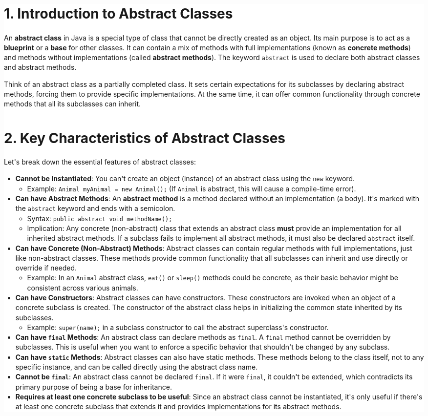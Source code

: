 # 1. Introduction to Abstract Classes
An **abstract class** in Java is a special type of class that cannot be directly
created as an object. Its main purpose is to act as a **blueprint** or a **base**
for other classes. It can contain a mix of methods with full implementations
(known as **concrete methods**) and methods without implementations (called
**abstract methods**). The keyword `abstract` is used to declare both abstract
classes and abstract methods.

Think of an abstract class as a partially completed class. It sets certain
expectations for its subclasses by declaring abstract methods, forcing them
to provide specific implementations. At the same time, it can offer common
functionality through concrete methods that all its subclasses can inherit.

# 2. Key Characteristics of Abstract Classes
Let's break down the essential features of abstract classes:

* **Cannot be Instantiated**: You can't create an object (instance) of an
    abstract class using the `new` keyword.
    * Example: `Animal myAnimal = new Animal();` (If `Animal` is abstract,
        this will cause a compile-time error).
* **Can have Abstract Methods**: An **abstract method** is a method declared
    without an implementation (a body). It's marked with the `abstract` keyword
    and ends with a semicolon.
    * Syntax: `public abstract void methodName();`
    * Implication: Any concrete (non-abstract) class that extends an abstract
        class **must** provide an implementation for all inherited abstract
        methods. If a subclass fails to implement all abstract methods, it must
        also be declared `abstract` itself.
* **Can have Concrete (Non-Abstract) Methods**: Abstract classes can contain
    regular methods with full implementations, just like non-abstract classes.
    These methods provide common functionality that all subclasses can inherit
    and use directly or override if needed.
    * Example: In an `Animal` abstract class, `eat()` or `sleep()` methods
        could be concrete, as their basic behavior might be consistent across
        various animals.
* **Can have Constructors**: Abstract classes can have constructors. These
    constructors are invoked when an object of a concrete subclass is created.
    The constructor of the abstract class helps in initializing the common state
    inherited by its subclasses.
    * Example: `super(name);` in a subclass constructor to call the abstract
        superclass's constructor.
* **Can have `final` Methods**: An abstract class can declare methods as `final`.
    A `final` method cannot be overridden by subclasses. This is useful when you
    want to enforce a specific behavior that shouldn't be changed by any subclass.
* **Can have `static` Methods**: Abstract classes can also have static methods.
    These methods belong to the class itself, not to any specific instance, and
    can be called directly using the abstract class name.
* **Cannot be `final`**: An abstract class cannot be declared `final`. If it
    were `final`, it couldn't be extended, which contradicts its primary purpose
    of being a base for inheritance.
* **Requires at least one concrete subclass to be useful**: Since an abstract
    class cannot be instantiated, it's only useful if there's at least one
    concrete subclass that extends it and provides implementations for its
    abstract methods.
